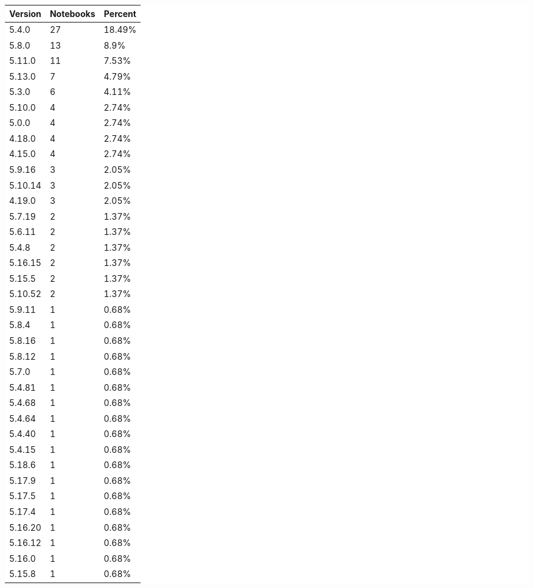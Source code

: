 
| Version | Notebooks | Percent |
|---------|-----------|---------|
| 5.4.0   | 27        | 18.49%  |
| 5.8.0   | 13        | 8.9%    |
| 5.11.0  | 11        | 7.53%   |
| 5.13.0  | 7         | 4.79%   |
| 5.3.0   | 6         | 4.11%   |
| 5.10.0  | 4         | 2.74%   |
| 5.0.0   | 4         | 2.74%   |
| 4.18.0  | 4         | 2.74%   |
| 4.15.0  | 4         | 2.74%   |
| 5.9.16  | 3         | 2.05%   |
| 5.10.14 | 3         | 2.05%   |
| 4.19.0  | 3         | 2.05%   |
| 5.7.19  | 2         | 1.37%   |
| 5.6.11  | 2         | 1.37%   |
| 5.4.8   | 2         | 1.37%   |
| 5.16.15 | 2         | 1.37%   |
| 5.15.5  | 2         | 1.37%   |
| 5.10.52 | 2         | 1.37%   |
| 5.9.11  | 1         | 0.68%   |
| 5.8.4   | 1         | 0.68%   |
| 5.8.16  | 1         | 0.68%   |
| 5.8.12  | 1         | 0.68%   |
| 5.7.0   | 1         | 0.68%   |
| 5.4.81  | 1         | 0.68%   |
| 5.4.68  | 1         | 0.68%   |
| 5.4.64  | 1         | 0.68%   |
| 5.4.40  | 1         | 0.68%   |
| 5.4.15  | 1         | 0.68%   |
| 5.18.6  | 1         | 0.68%   |
| 5.17.9  | 1         | 0.68%   |
| 5.17.5  | 1         | 0.68%   |
| 5.17.4  | 1         | 0.68%   |
| 5.16.20 | 1         | 0.68%   |
| 5.16.12 | 1         | 0.68%   |
| 5.16.0  | 1         | 0.68%   |
| 5.15.8  | 1         | 0.68%   |